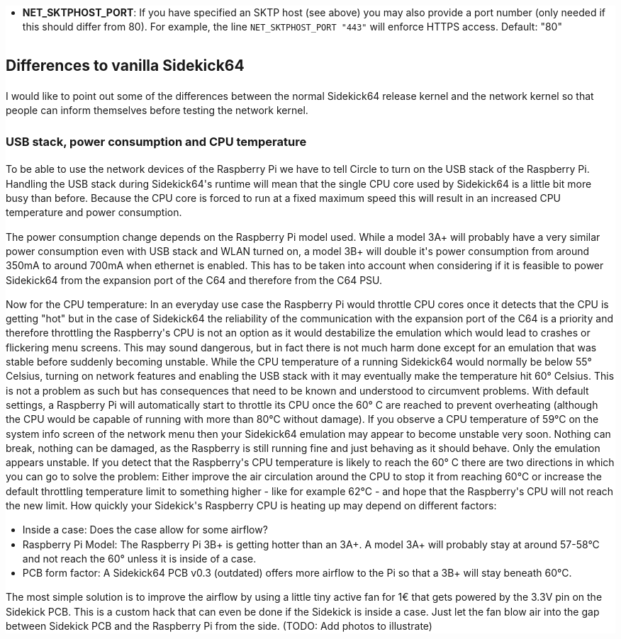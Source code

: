 * **NET_SKTPHOST_PORT**: If you have specified an SKTP host (see above) you may also provide a port number (only needed if this should differ from 80). For example, the line `NET_SKTPHOST_PORT "443"` will enforce HTTPS access. Default: "80"


## Differences to vanilla Sidekick64
I would like to point out some of the differences between the normal Sidekick64 release kernel and the network kernel so that people can inform themselves before testing the network kernel.
### USB stack, power consumption and CPU temperature
To be able to use the network devices of the Raspberry Pi we have to tell Circle to turn on the USB stack of the Raspberry Pi. Handling the USB stack during Sidekick64's runtime will mean that the single CPU core used by Sidekick64 is a little bit more busy than before. Because the CPU core is forced to run at a fixed maximum speed this will result in an increased CPU temperature and power consumption.

The power consumption change depends on the Raspberry Pi model used.  While a model 3A+ will probably have a very similar power consumption even with USB stack and WLAN turned on, a model 3B+ will double it's power consumption from around 350mA to around 700mA when ethernet is enabled. This has to be taken into account when considering if it is feasible to power Sidekick64 from the expansion port of the C64 and therefore from the C64 PSU.

Now for the CPU temperature: In an everyday use case the Raspberry Pi would throttle CPU cores once it detects that the CPU  is getting "hot" but in the case of Sidekick64 the reliability of the communication with the expansion port of the C64 is a priority and therefore throttling the Raspberry's CPU is not an option as it would destabilize the emulation which would lead to crashes or flickering menu screens. This may sound dangerous, but in fact there is not much harm done except for an emulation that was stable before suddenly becoming unstable.
While the CPU temperature of a running Sidekick64 would normally be below 55° Celsius, turning on network features and enabling the USB stack with it may eventually make the temperature hit 60° Celsius. This is not a problem as such but has consequences that need to be known and understood to circumvent problems.
With default settings, a Raspberry Pi will automatically start to throttle its CPU once the 60° C are reached to prevent overheating (although the CPU would be capable of running with more than 80°C without damage). If you observe a CPU temperature of 59°C on the system info screen of the network menu then your Sidekick64 emulation may appear to become unstable very soon. Nothing can break, nothing can be damaged, as the Raspberry is still running fine and just behaving as it should behave. Only the emulation appears unstable.
If you detect that the Raspberry's CPU temperature is likely to reach the 60° C there are two directions in which you can go to solve the problem: Either improve the air circulation around the CPU to stop it from reaching 60°C or increase the default throttling temperature limit to something higher - like for example 62°C - and hope that the Raspberry's CPU will not reach the new limit.
How quickly your Sidekick's Raspberry CPU is heating up may depend on different factors:
*    Inside a case: Does the case allow for some airflow?
*    Raspberry Pi Model: The Raspberry Pi 3B+ is getting hotter than an 3A+. A model 3A+ will probably stay at around 57-58°C and not reach the 60° unless it is inside of a case.
*    PCB form factor: A Sidekick64 PCB v0.3 (outdated) offers more airflow to the Pi so that a 3B+ will stay beneath 60°C.

The most simple solution is to improve the airflow by using a little tiny active fan for 1€ that gets powered by the 3.3V pin on the Sidekick PCB. This is a custom hack that can even be done if the Sidekick is inside a case. Just let the fan blow air into the gap between Sidekick PCB and the Raspberry Pi from the side. (TODO: Add photos to illustrate)

